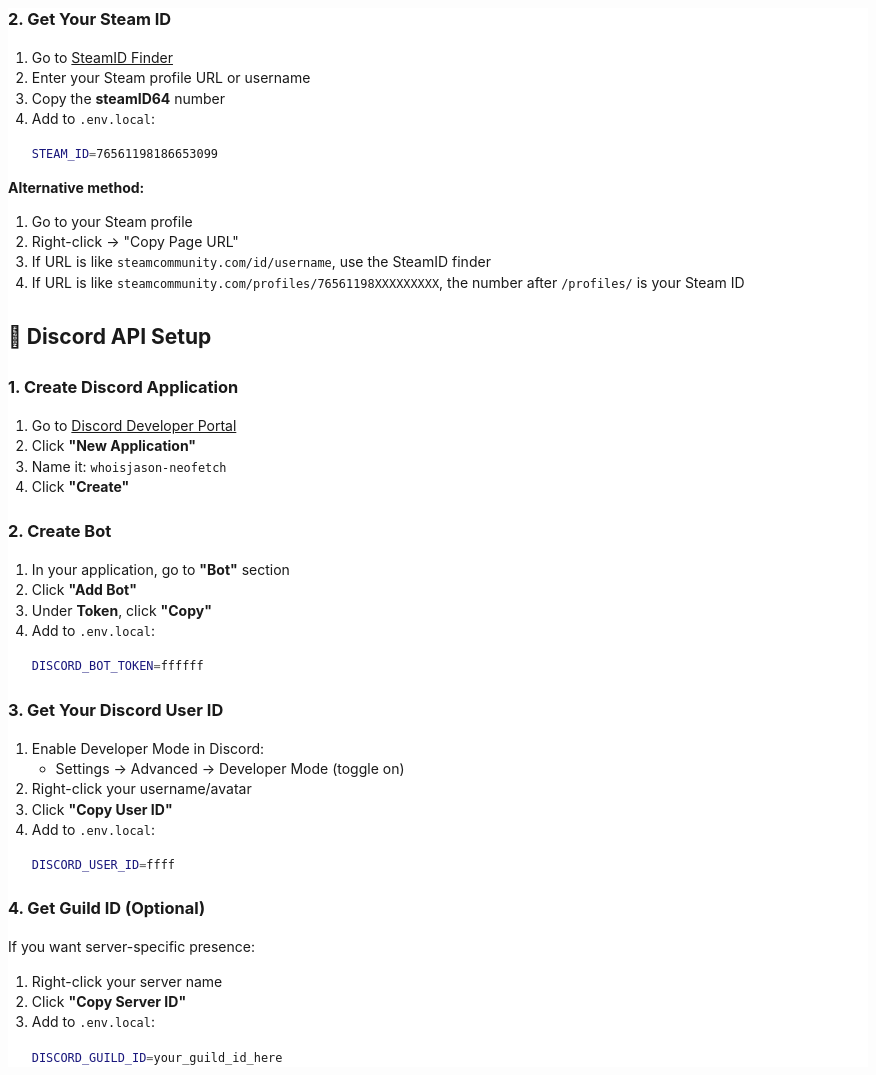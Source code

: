 ### 2. Get Your Steam ID
1. Go to [SteamID Finder](https://steamidfinder.com/)
2. Enter your Steam profile URL or username
3. Copy the **steamID64** number
4. Add to `.env.local`:
   ```bash
   STEAM_ID=76561198186653099
   ```

**Alternative method:**
1. Go to your Steam profile
2. Right-click → "Copy Page URL"
3. If URL is like `steamcommunity.com/id/username`, use the SteamID finder
4. If URL is like `steamcommunity.com/profiles/76561198XXXXXXXXX`, the number after `/profiles/` is your Steam ID

## 💬 Discord API Setup

### 1. Create Discord Application
1. Go to [Discord Developer Portal](https://discord.com/developers/applications)
2. Click **"New Application"**
3. Name it: `whoisjason-neofetch`
4. Click **"Create"**

### 2. Create Bot
1. In your application, go to **"Bot"** section
2. Click **"Add Bot"**
3. Under **Token**, click **"Copy"**
4. Add to `.env.local`:
   ```bash
   DISCORD_BOT_TOKEN=ffffff

### 3. Get Your Discord User ID
1. Enable Developer Mode in Discord:
   - Settings → Advanced → Developer Mode (toggle on)
2. Right-click your username/avatar
3. Click **"Copy User ID"**
4. Add to `.env.local`:
   ```bash
   DISCORD_USER_ID=ffff
   ```

### 4. Get Guild ID (Optional)
If you want server-specific presence:
1. Right-click your server name
2. Click **"Copy Server ID"**
3. Add to `.env.local`:
   ```bash
   DISCORD_GUILD_ID=your_guild_id_here
   ```
